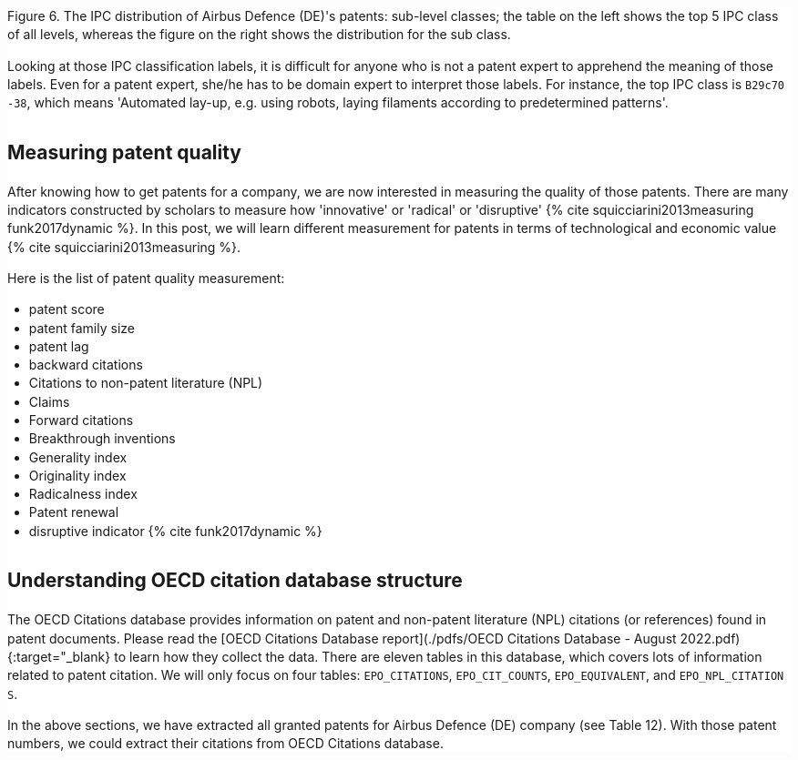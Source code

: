 <div class='caption'>
        <span class='caption-label'>Figure 6.</span> The IPC distribution of
        Airbus Defence (DE)'s patents: sub-level classes; the table on the
        left shows the top 5 IPC class of all levels, whereas the figure
        on the right shows the distribution for the sub class. 
</div>

Looking at those IPC classification labels, it is difficult for anyone 
who is not a patent expert to apprehend the meaning of those labels. Even
for a patent expert, she/he has to be domain expert to interpret those
labels. For instance, the top IPC class is `B29c70-38`, which means 'Automated lay-up, e.g. using robots, laying filaments according to predetermined patterns'. 


## Measuring patent quality 

After knowing how to get patents for a company, we are now interested in
measuring the quality of those patents. There are many indicators constructed by scholars to measure how 'innovative' or 'radical' or 'disruptive' {% cite squicciarini2013measuring funk2017dynamic %}. In this
post, we will learn different measurement for patents in terms of
technological and economic value {% cite squicciarini2013measuring %}.

Here is the list of patent quality measurement:

- patent score
- patent family size
- patent lag
- backward citations
- Citations to non-patent literature (NPL)
- Claims
- Forward citations
- Breakthrough inventions
- Generality index
- Originality index
- Radicalness index 
- Patent renewal 
- disruptive indicator {% cite funk2017dynamic %} 


## Understanding OECD citation database structure 

The OECD Citations database provides information on patent and non-patent literature (NPL)
citations (or references) found in patent documents. Please read the [OECD Citations Database report](./pdfs/OECD Citations Database - August 2022.pdf){:target="_blank} to learn how they collect the data. There are eleven tables in this database, which covers lots of information related to patent citation.
We will only focus on four tables: `EPO_CITATIONS`, `EPO_CIT_COUNTS`, `EPO_EQUIVALENT`, and `EPO_NPL_CITATIONS`. 

In the above sections, we have extracted all granted patents for Airbus Defence
(DE) company (see Table 12). With those patent numbers, we could extract 
their citations from OECD Citations database. 